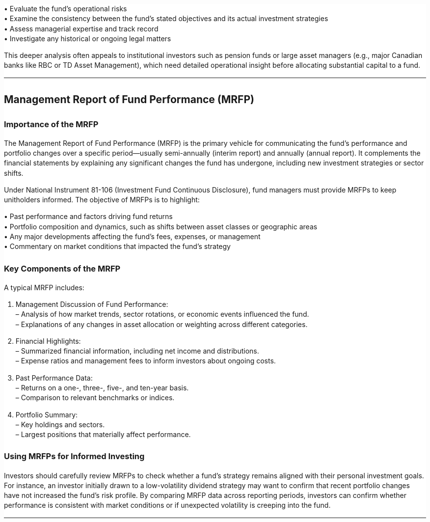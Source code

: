 • Evaluate the fund’s operational risks  
• Examine the consistency between the fund’s stated objectives and its actual investment strategies  
• Assess managerial expertise and track record  
• Investigate any historical or ongoing legal matters  

This deeper analysis often appeals to institutional investors such as pension funds or large asset managers (e.g., major Canadian banks like RBC or TD Asset Management), which need detailed operational insight before allocating substantial capital to a fund.

---

## Management Report of Fund Performance (MRFP)

### Importance of the MRFP
The Management Report of Fund Performance (MRFP) is the primary vehicle for communicating the fund’s performance and portfolio changes over a specific period—usually semi-annually (interim report) and annually (annual report). It complements the financial statements by explaining any significant changes the fund has undergone, including new investment strategies or sector shifts. 

Under National Instrument 81-106 (Investment Fund Continuous Disclosure), fund managers must provide MRFPs to keep unitholders informed. The objective of MRFPs is to highlight:

• Past performance and factors driving fund returns  
• Portfolio composition and dynamics, such as shifts between asset classes or geographic areas  
• Any major developments affecting the fund’s fees, expenses, or management  
• Commentary on market conditions that impacted the fund’s strategy  

### Key Components of the MRFP
A typical MRFP includes:

1. Management Discussion of Fund Performance:  
   – Analysis of how market trends, sector rotations, or economic events influenced the fund.  
   – Explanations of any changes in asset allocation or weighting across different categories.  

2. Financial Highlights:  
   – Summarized financial information, including net income and distributions.  
   – Expense ratios and management fees to inform investors about ongoing costs.  

3. Past Performance Data:  
   – Returns on a one-, three-, five-, and ten-year basis.  
   – Comparison to relevant benchmarks or indices.  

4. Portfolio Summary:  
   – Key holdings and sectors.  
   – Largest positions that materially affect performance.

### Using MRFPs for Informed Investing  
Investors should carefully review MRFPs to check whether a fund’s strategy remains aligned with their personal investment goals. For instance, an investor initially drawn to a low-volatility dividend strategy may want to confirm that recent portfolio changes have not increased the fund’s risk profile. By comparing MRFP data across reporting periods, investors can confirm whether performance is consistent with market conditions or if unexpected volatility is creeping into the fund.

---
